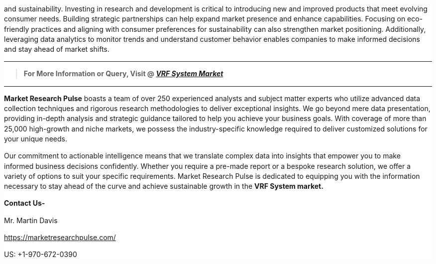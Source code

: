 and sustainability. Investing in research and development is critical to introducing new and improved products that meet evolving consumer needs. Building strategic partnerships can help expand market presence and enhance capabilities. Focusing on eco-friendly practices and aligning with consumer preferences for sustainability can also strengthen market positioning. Additionally, leveraging data analytics to monitor trends and understand customer behavior enables companies to make informed decisions and stay ahead of market shifts.</p><hr /><blockquote><p><strong>For More Information or Query, Visit @&nbsp;<em><a href="https://marketresearchpulse.com/report/1360/vrf-system-market?utm_source=Linkedin&utm_medium=023">VRF System Market</a></em></strong></p></blockquote><hr /><p><strong>Market Research Pulse</strong> boasts a team of over 250 experienced analysts and subject matter experts who utilize advanced data collection techniques and rigorous research methodologies to deliver exceptional insights. We go beyond mere data presentation, providing in-depth analysis and strategic guidance tailored to help you achieve your business goals. With coverage of more than 25,000 high-growth and niche markets, we possess the industry-specific knowledge required to deliver customized solutions for your unique needs.</p><p>Our commitment to actionable intelligence means that we translate complex data into insights that empower you to make informed business decisions confidently. Whether you require a pre-made report or a bespoke research solution, we offer a variety of options to suit your specific requirements. Market Research Pulse is dedicated to equipping you with the information necessary to stay ahead of the curve and achieve sustainable growth in the <strong>VRF System market.</strong></p><p><strong>Contact Us-</strong></p><p>Mr. Martin Davis</p><p>https://marketresearchpulse.com/</p><p>US: +1-970-672-0390</p>